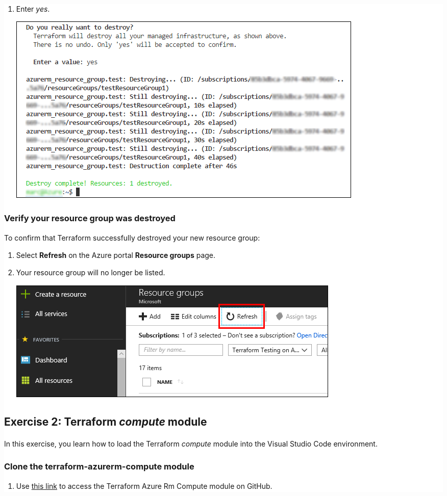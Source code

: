 1. Enter *yes*.

    ![Terraform destroy yes](media/terraform-vscode-extension/tf-terraform-destroy-yes.png)

### Verify your resource group was destroyed

To confirm that Terraform successfully destroyed your new resource group:

1. Select **Refresh** on the Azure portal **Resource groups** page.

1. Your resource group will no longer be listed.

    ![Verify resource group was destroyed](media/terraform-vscode-extension/tf-refresh-resource-groups-button.png)

## Exercise 2: Terraform *compute* module

In this exercise, you learn how to load the Terraform *compute* module into the Visual Studio Code environment.

### Clone the terraform-azurerm-compute module

1. Use [this link](https://github.com/Azure/terraform-azurerm-compute) to access the Terraform Azure Rm Compute module on GitHub.
